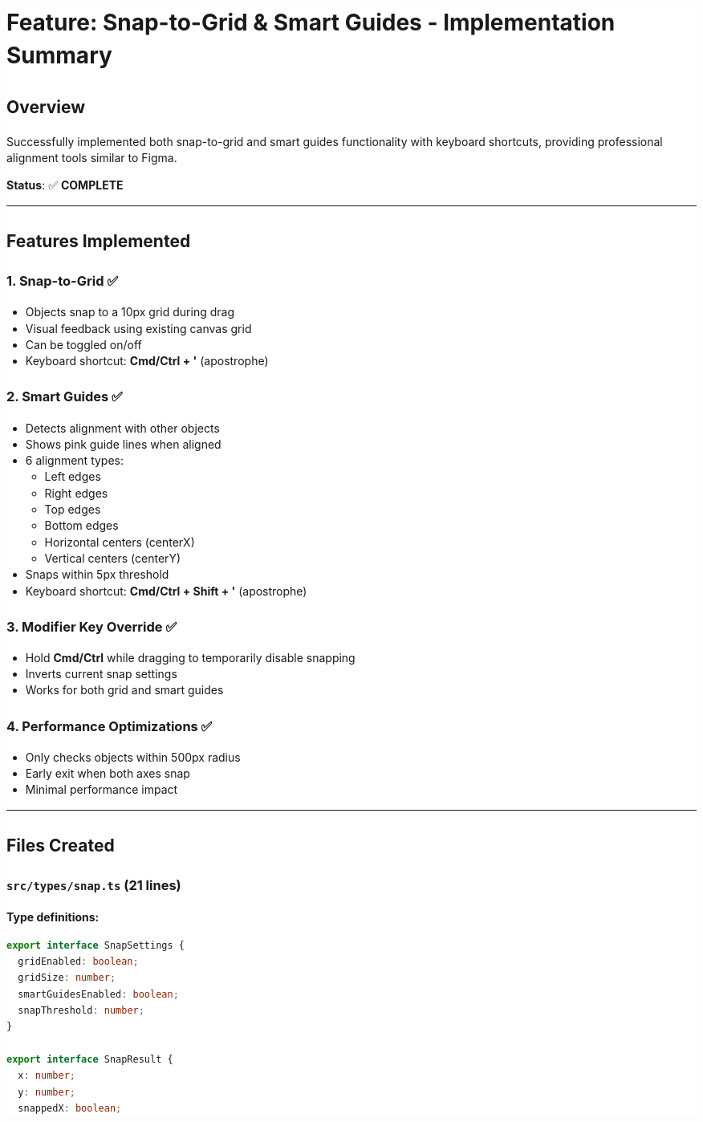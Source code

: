 # Feature: Snap-to-Grid & Smart Guides - Implementation Summary

## Overview
Successfully implemented both snap-to-grid and smart guides functionality with keyboard shortcuts, providing professional alignment tools similar to Figma.

**Status**: ✅ **COMPLETE**

---

## Features Implemented

### 1. Snap-to-Grid ✅
- Objects snap to a 10px grid during drag
- Visual feedback using existing canvas grid
- Can be toggled on/off
- Keyboard shortcut: **Cmd/Ctrl + '** (apostrophe)

### 2. Smart Guides ✅
- Detects alignment with other objects
- Shows pink guide lines when aligned
- 6 alignment types:
  - Left edges
  - Right edges  
  - Top edges
  - Bottom edges
  - Horizontal centers (centerX)
  - Vertical centers (centerY)
- Snaps within 5px threshold
- Keyboard shortcut: **Cmd/Ctrl + Shift + '** (apostrophe)

### 3. Modifier Key Override ✅
- Hold **Cmd/Ctrl** while dragging to temporarily disable snapping
- Inverts current snap settings
- Works for both grid and smart guides

### 4. Performance Optimizations ✅
- Only checks objects within 500px radius
- Early exit when both axes snap
- Minimal performance impact

---

## Files Created

### `src/types/snap.ts` (21 lines)
**Type definitions:**
```typescript
export interface SnapSettings {
  gridEnabled: boolean;
  gridSize: number;
  smartGuidesEnabled: boolean;
  snapThreshold: number;
}

export interface SnapResult {
  x: number;
  y: number;
  snappedX: boolean;
```